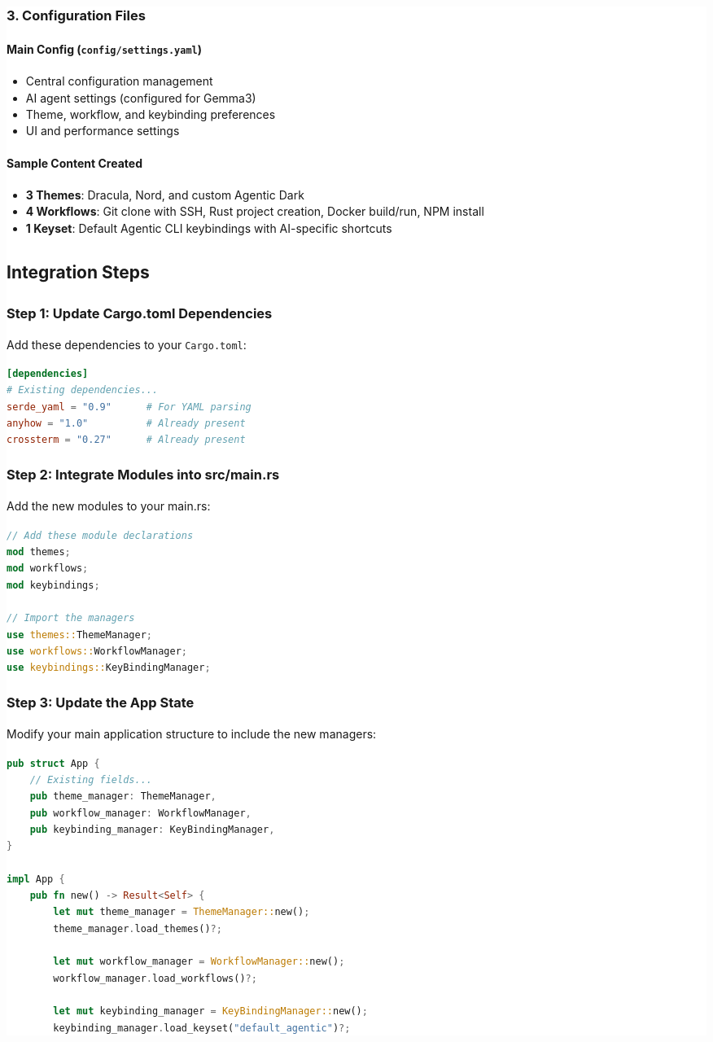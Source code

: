 ### 3. Configuration Files

#### Main Config (`config/settings.yaml`)
- Central configuration management
- AI agent settings (configured for Gemma3)
- Theme, workflow, and keybinding preferences
- UI and performance settings

#### Sample Content Created
- **3 Themes**: Dracula, Nord, and custom Agentic Dark
- **4 Workflows**: Git clone with SSH, Rust project creation, Docker build/run, NPM install
- **1 Keyset**: Default Agentic CLI keybindings with AI-specific shortcuts

## Integration Steps

### Step 1: Update Cargo.toml Dependencies

Add these dependencies to your `Cargo.toml`:

```toml
[dependencies]
# Existing dependencies...
serde_yaml = "0.9"      # For YAML parsing
anyhow = "1.0"          # Already present
crossterm = "0.27"      # Already present  
```

### Step 2: Integrate Modules into src/main.rs

Add the new modules to your main.rs:

```rust
// Add these module declarations
mod themes;
mod workflows; 
mod keybindings;

// Import the managers
use themes::ThemeManager;
use workflows::WorkflowManager;
use keybindings::KeyBindingManager;
```

### Step 3: Update the App State

Modify your main application structure to include the new managers:

```rust
pub struct App {
    // Existing fields...
    pub theme_manager: ThemeManager,
    pub workflow_manager: WorkflowManager,
    pub keybinding_manager: KeyBindingManager,
}

impl App {
    pub fn new() -> Result<Self> {
        let mut theme_manager = ThemeManager::new();
        theme_manager.load_themes()?;
        
        let mut workflow_manager = WorkflowManager::new();
        workflow_manager.load_workflows()?;
        
        let mut keybinding_manager = KeyBindingManager::new();
        keybinding_manager.load_keyset("default_agentic")?;
```